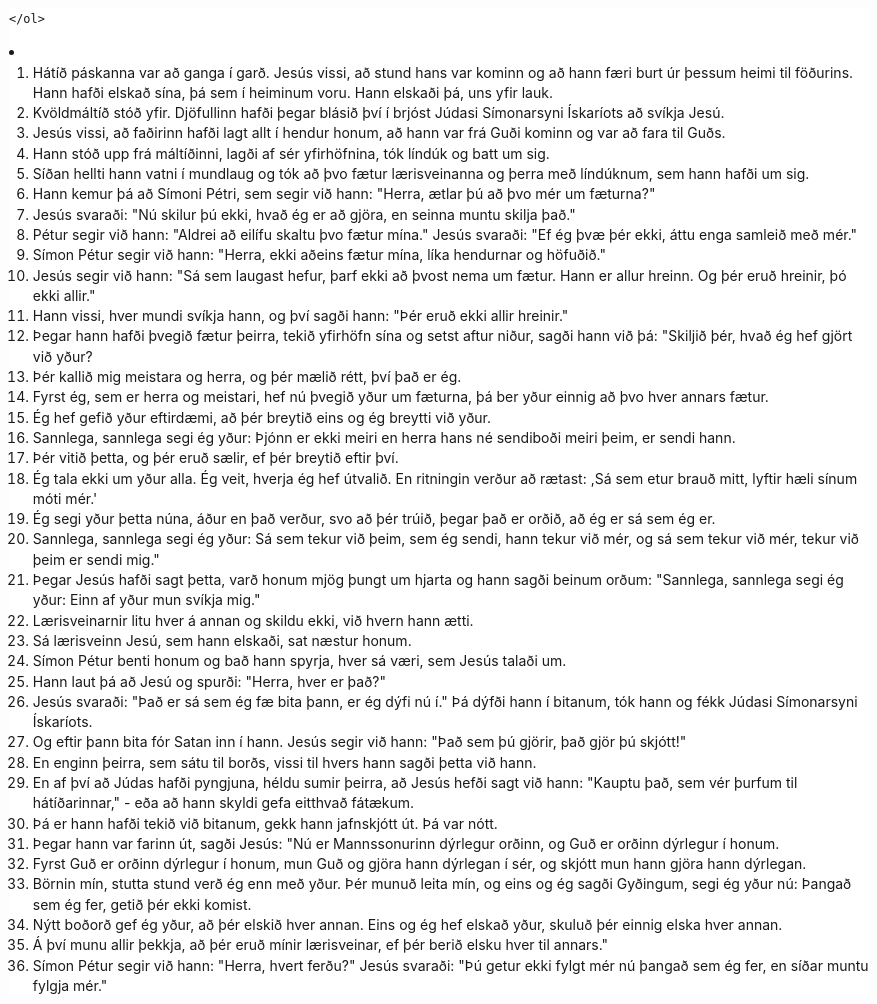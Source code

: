     </ol>
  </li>
  <li>
    <ol>
      <li>Hátíð páskanna var að ganga í garð. Jesús vissi, að stund hans var kominn og að hann færi burt úr þessum heimi til föðurins. Hann hafði elskað sína, þá sem í heiminum voru. Hann elskaði þá, uns yfir lauk.</li>
      <li>Kvöldmáltíð stóð yfir. Djöfullinn hafði þegar blásið því í brjóst Júdasi Símonarsyni Ískaríots að svíkja Jesú.</li>
      <li>Jesús vissi, að faðirinn hafði lagt allt í hendur honum, að hann var frá Guði kominn og var að fara til Guðs.</li>
      <li>Hann stóð upp frá máltíðinni, lagði af sér yfirhöfnina, tók líndúk og batt um sig.</li>
      <li>Síðan hellti hann vatni í mundlaug og tók að þvo fætur lærisveinanna og þerra með líndúknum, sem hann hafði um sig.</li>
      <li>Hann kemur þá að Símoni Pétri, sem segir við hann: "Herra, ætlar þú að þvo mér um fæturna?"</li>
      <li>Jesús svaraði: "Nú skilur þú ekki, hvað ég er að gjöra, en seinna muntu skilja það."</li>
      <li>Pétur segir við hann: "Aldrei að eilífu skaltu þvo fætur mína." Jesús svaraði: "Ef ég þvæ þér ekki, áttu enga samleið með mér."</li>
      <li>Símon Pétur segir við hann: "Herra, ekki aðeins fætur mína, líka hendurnar og höfuðið."</li>
      <li>Jesús segir við hann: "Sá sem laugast hefur, þarf ekki að þvost nema um fætur. Hann er allur hreinn. Og þér eruð hreinir, þó ekki allir."</li>
      <li>Hann vissi, hver mundi svíkja hann, og því sagði hann: "Þér eruð ekki allir hreinir."</li>
      <li>Þegar hann hafði þvegið fætur þeirra, tekið yfirhöfn sína og setst aftur niður, sagði hann við þá: "Skiljið þér, hvað ég hef gjört við yður?</li>
      <li>Þér kallið mig meistara og herra, og þér mælið rétt, því það er ég.</li>
      <li>Fyrst ég, sem er herra og meistari, hef nú þvegið yður um fæturna, þá ber yður einnig að þvo hver annars fætur.</li>
      <li>Ég hef gefið yður eftirdæmi, að þér breytið eins og ég breytti við yður.</li>
      <li>Sannlega, sannlega segi ég yður: Þjónn er ekki meiri en herra hans né sendiboði meiri þeim, er sendi hann.</li>
      <li>Þér vitið þetta, og þér eruð sælir, ef þér breytið eftir því.</li>
      <li>Ég tala ekki um yður alla. Ég veit, hverja ég hef útvalið. En ritningin verður að rætast: ,Sá sem etur brauð mitt, lyftir hæli sínum móti mér.'</li>
      <li>Ég segi yður þetta núna, áður en það verður, svo að þér trúið, þegar það er orðið, að ég er sá sem ég er.</li>
      <li>Sannlega, sannlega segi ég yður: Sá sem tekur við þeim, sem ég sendi, hann tekur við mér, og sá sem tekur við mér, tekur við þeim er sendi mig."</li>
      <li>Þegar Jesús hafði sagt þetta, varð honum mjög þungt um hjarta og hann sagði beinum orðum: "Sannlega, sannlega segi ég yður: Einn af yður mun svíkja mig."</li>
      <li>Lærisveinarnir litu hver á annan og skildu ekki, við hvern hann ætti.</li>
      <li>Sá lærisveinn Jesú, sem hann elskaði, sat næstur honum.</li>
      <li>Símon Pétur benti honum og bað hann spyrja, hver sá væri, sem Jesús talaði um.</li>
      <li>Hann laut þá að Jesú og spurði: "Herra, hver er það?"</li>
      <li>Jesús svaraði: "Það er sá sem ég fæ bita þann, er ég dýfi nú í." Þá dýfði hann í bitanum, tók hann og fékk Júdasi Símonarsyni Ískaríots.</li>
      <li>Og eftir þann bita fór Satan inn í hann. Jesús segir við hann: "Það sem þú gjörir, það gjör þú skjótt!"</li>
      <li>En enginn þeirra, sem sátu til borðs, vissi til hvers hann sagði þetta við hann.</li>
      <li>En af því að Júdas hafði pyngjuna, héldu sumir þeirra, að Jesús hefði sagt við hann: "Kauptu það, sem vér þurfum til hátíðarinnar," - eða að hann skyldi gefa eitthvað fátækum.</li>
      <li>Þá er hann hafði tekið við bitanum, gekk hann jafnskjótt út. Þá var nótt.</li>
      <li>Þegar hann var farinn út, sagði Jesús: "Nú er Mannssonurinn dýrlegur orðinn, og Guð er orðinn dýrlegur í honum.</li>
      <li>Fyrst Guð er orðinn dýrlegur í honum, mun Guð og gjöra hann dýrlegan í sér, og skjótt mun hann gjöra hann dýrlegan.</li>
      <li>Börnin mín, stutta stund verð ég enn með yður. Þér munuð leita mín, og eins og ég sagði Gyðingum, segi ég yður nú: Þangað sem ég fer, getið þér ekki komist.</li>
      <li>Nýtt boðorð gef ég yður, að þér elskið hver annan. Eins og ég hef elskað yður, skuluð þér einnig elska hver annan.</li>
      <li>Á því munu allir þekkja, að þér eruð mínir lærisveinar, ef þér berið elsku hver til annars."</li>
      <li>Símon Pétur segir við hann: "Herra, hvert ferðu?" Jesús svaraði: "Þú getur ekki fylgt mér nú þangað sem ég fer, en síðar muntu fylgja mér."</li>